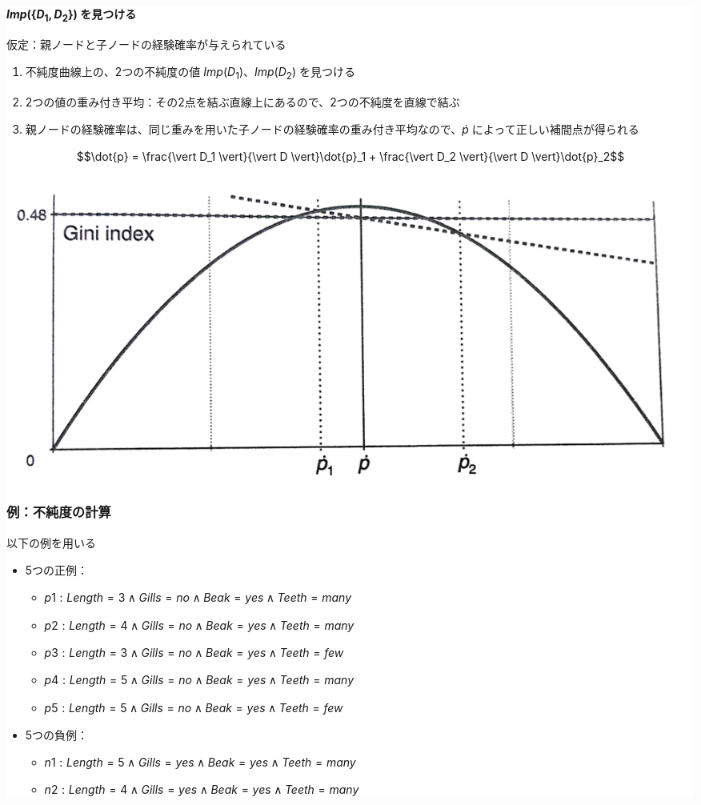 **$`Imp(\{ D_1, D_2\})`$ を見つける**

仮定：親ノードと子ノードの経験確率が与えられている

1. 不純度曲線上の、2つの不純度の値 $`Imp(D_1)`$、$`Imp(D_2)`$ を見つける

1. 2つの値の重み付き平均：その2点を結ぶ直線上にあるので、2つの不純度を直線で結ぶ

1. 親ノードの経験確率は、同じ重みを用いた子ノードの経験確率の重み付き平均なので、$`\dot{p}`$ によって正しい補間点が得られる

```math
\dot{p} = \frac{\vert D_1 \vert}{\vert D \vert}\dot{p}_1 + \frac{\vert D_2 \vert}{\vert D \vert}\dot{p}_2
```

![経験確率の重み付き平均](./images/01_決定木/経験確率の重み付き平均.png)



### 例：不純度の計算

以下の例を用いる

* 5つの正例：

  * $`p1: Length = 3 \land Gills = no \land Beak = yes \land Teeth = many`$

  * $`p2: Length = 4 \land Gills = no \land Beak = yes \land Teeth = many`$

  * $`p3: Length = 3 \land Gills = no \land Beak = yes \land Teeth = few`$

  * $`p4: Length = 5 \land Gills = no \land Beak = yes \land Teeth = many`$

  * $`p5: Length = 5 \land Gills = no \land Beak = yes \land Teeth = few`$

* 5つの負例：

  * $`n1: Length = 5 \land Gills = yes \land Beak = yes \land Teeth = many`$

  * $`n2: Length = 4 \land Gills = yes \land Beak = yes \land Teeth = many`$

